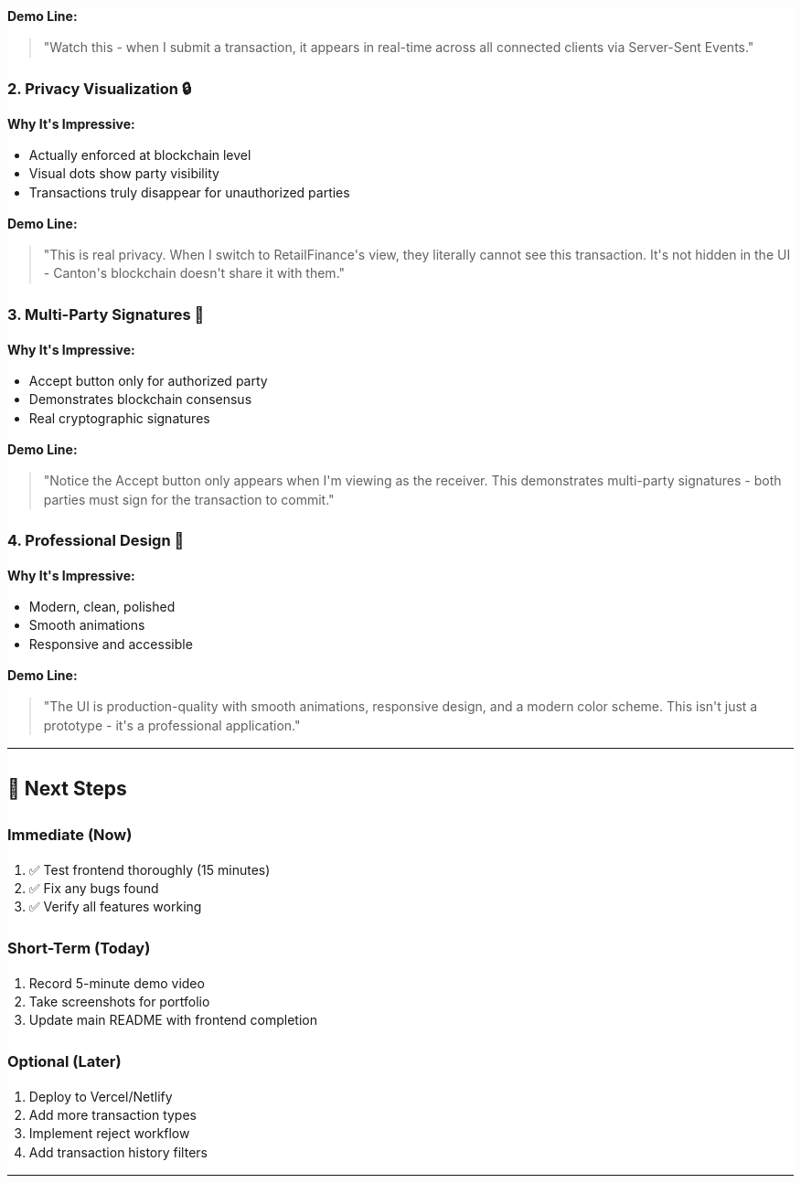 **Demo Line:**
> "Watch this - when I submit a transaction, it appears in real-time across all connected clients via Server-Sent Events."

### 2. Privacy Visualization 🔒
**Why It's Impressive:**
- Actually enforced at blockchain level
- Visual dots show party visibility
- Transactions truly disappear for unauthorized parties

**Demo Line:**
> "This is real privacy. When I switch to RetailFinance's view, they literally cannot see this transaction. It's not hidden in the UI - Canton's blockchain doesn't share it with them."

### 3. Multi-Party Signatures 🤝
**Why It's Impressive:**
- Accept button only for authorized party
- Demonstrates blockchain consensus
- Real cryptographic signatures

**Demo Line:**
> "Notice the Accept button only appears when I'm viewing as the receiver. This demonstrates multi-party signatures - both parties must sign for the transaction to commit."

### 4. Professional Design 🎨
**Why It's Impressive:**
- Modern, clean, polished
- Smooth animations
- Responsive and accessible

**Demo Line:**
> "The UI is production-quality with smooth animations, responsive design, and a modern color scheme. This isn't just a prototype - it's a professional application."

---

## 🎯 Next Steps

### Immediate (Now)
1. ✅ Test frontend thoroughly (15 minutes)
2. ✅ Fix any bugs found
3. ✅ Verify all features working

### Short-Term (Today)
1. Record 5-minute demo video
2. Take screenshots for portfolio
3. Update main README with frontend completion

### Optional (Later)
1. Deploy to Vercel/Netlify
2. Add more transaction types
3. Implement reject workflow
4. Add transaction history filters

---